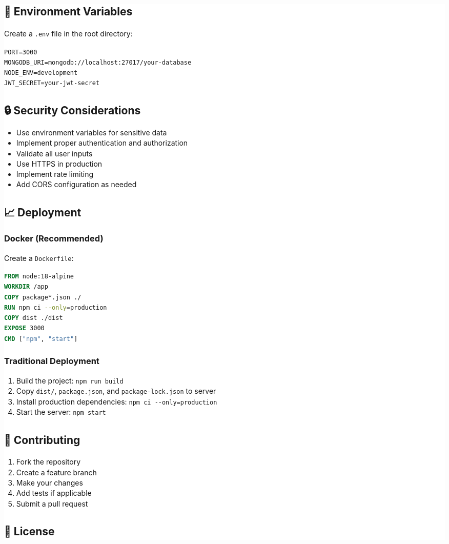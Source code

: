 ## 📝 Environment Variables

Create a `.env` file in the root directory:
```env
PORT=3000
MONGODB_URI=mongodb://localhost:27017/your-database
NODE_ENV=development
JWT_SECRET=your-jwt-secret
```

## 🔒 Security Considerations

- Use environment variables for sensitive data
- Implement proper authentication and authorization
- Validate all user inputs
- Use HTTPS in production
- Implement rate limiting
- Add CORS configuration as needed

## 📈 Deployment

### Docker (Recommended)
Create a `Dockerfile`:
```dockerfile
FROM node:18-alpine
WORKDIR /app
COPY package*.json ./
RUN npm ci --only=production
COPY dist ./dist
EXPOSE 3000
CMD ["npm", "start"]
```

### Traditional Deployment
1. Build the project: `npm run build`
2. Copy `dist/`, `package.json`, and `package-lock.json` to server
3. Install production dependencies: `npm ci --only=production`
4. Start the server: `npm start`

## 🤝 Contributing

1. Fork the repository
2. Create a feature branch
3. Make your changes
4. Add tests if applicable
5. Submit a pull request

## 📄 License
